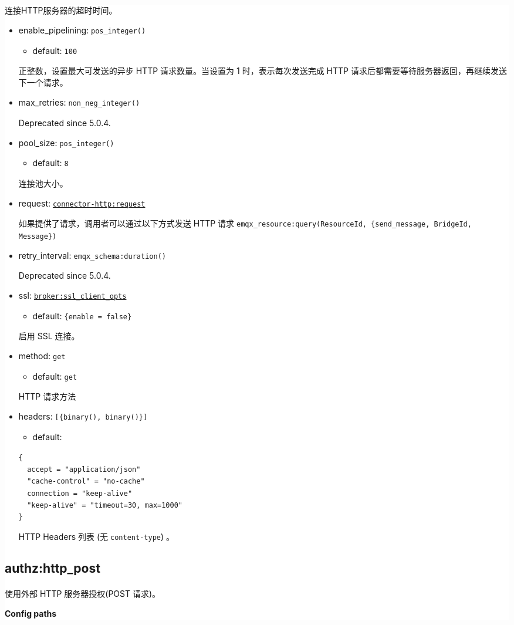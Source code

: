   连接HTTP服务器的超时时间。

- enable_pipelining: <code>pos_integer()</code>
  * default: 
  `100`

  正整数，设置最大可发送的异步 HTTP 请求数量。当设置为 1 时，表示每次发送完成 HTTP 请求后都需要等待服务器返回，再继续发送下一个请求。

- max_retries: <code>non_neg_integer()</code>

  Deprecated since 5.0.4.

- pool_size: <code>pos_integer()</code>
  * default: 
  `8`

  连接池大小。

- request: <code>[connector-http:request](#connector-http-request)</code>


  如果提供了请求，调用者可以通过以下方式发送 HTTP 请求
  <code>emqx_resource:query(ResourceId, {send_message, BridgeId, Message})</code>


- retry_interval: <code>emqx_schema:duration()</code>

  Deprecated since 5.0.4.

- ssl: <code>[broker:ssl_client_opts](#broker-ssl_client_opts)</code>
  * default: 
  `{enable = false}`

  启用 SSL 连接。

- method: <code>get</code>
  * default: 
  `get`

  HTTP 请求方法

- headers: <code>[{binary(), binary()}]</code>
  * default: 

  ```
  {
    accept = "application/json"
    "cache-control" = "no-cache"
    connection = "keep-alive"
    "keep-alive" = "timeout=30, max=1000"
  }
  ```

  HTTP Headers 列表 (无 <code>content-type</code>) 。


## authz:http_post
使用外部 HTTP 服务器授权(POST 请求)。


**Config paths**
